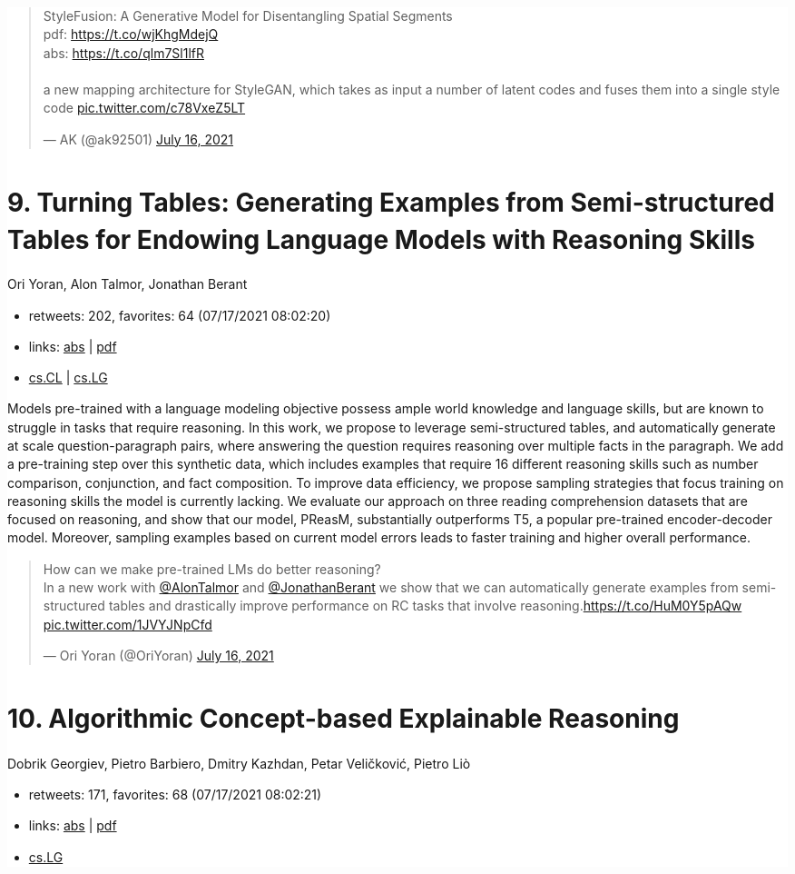 <blockquote class="twitter-tweet"><p lang="en" dir="ltr">StyleFusion: A Generative Model for Disentangling Spatial Segments<br>pdf: <a href="https://t.co/wjKhgMdejQ">https://t.co/wjKhgMdejQ</a><br>abs: <a href="https://t.co/qlm7Sl1lfR">https://t.co/qlm7Sl1lfR</a><br><br>a new mapping architecture for StyleGAN, which takes as input a number of latent codes and fuses them into a single style code <a href="https://t.co/c78VxeZ5LT">pic.twitter.com/c78VxeZ5LT</a></p>&mdash; AK (@ak92501) <a href="https://twitter.com/ak92501/status/1415839072992571395?ref_src=twsrc%5Etfw">July 16, 2021</a></blockquote>
<script async src="https://platform.twitter.com/widgets.js" charset="utf-8"></script>




# 9. Turning Tables: Generating Examples from Semi-structured Tables for  Endowing Language Models with Reasoning Skills

Ori Yoran, Alon Talmor, Jonathan Berant

- retweets: 202, favorites: 64 (07/17/2021 08:02:20)

- links: [abs](https://arxiv.org/abs/2107.07261) | [pdf](https://arxiv.org/pdf/2107.07261)
- [cs.CL](https://arxiv.org/list/cs.CL/recent) | [cs.LG](https://arxiv.org/list/cs.LG/recent)

Models pre-trained with a language modeling objective possess ample world knowledge and language skills, but are known to struggle in tasks that require reasoning. In this work, we propose to leverage semi-structured tables, and automatically generate at scale question-paragraph pairs, where answering the question requires reasoning over multiple facts in the paragraph. We add a pre-training step over this synthetic data, which includes examples that require 16 different reasoning skills such as number comparison, conjunction, and fact composition. To improve data efficiency, we propose sampling strategies that focus training on reasoning skills the model is currently lacking. We evaluate our approach on three reading comprehension datasets that are focused on reasoning, and show that our model, PReasM, substantially outperforms T5, a popular pre-trained encoder-decoder model. Moreover, sampling examples based on current model errors leads to faster training and higher overall performance.

<blockquote class="twitter-tweet"><p lang="en" dir="ltr">How can we make pre-trained LMs do better reasoning?<br>In a new work with <a href="https://twitter.com/AlonTalmor?ref_src=twsrc%5Etfw">@AlonTalmor</a> and <a href="https://twitter.com/JonathanBerant?ref_src=twsrc%5Etfw">@JonathanBerant</a> we show that we can automatically generate examples from semi-structured tables and drastically improve performance on RC tasks that involve reasoning.<a href="https://t.co/HuM0Y5pAQw">https://t.co/HuM0Y5pAQw</a> <a href="https://t.co/1JVYJNpCfd">pic.twitter.com/1JVYJNpCfd</a></p>&mdash; Ori Yoran (@OriYoran) <a href="https://twitter.com/OriYoran/status/1415991407551123456?ref_src=twsrc%5Etfw">July 16, 2021</a></blockquote>
<script async src="https://platform.twitter.com/widgets.js" charset="utf-8"></script>




# 10. Algorithmic Concept-based Explainable Reasoning

Dobrik Georgiev, Pietro Barbiero, Dmitry Kazhdan, Petar Veličković, Pietro Liò

- retweets: 171, favorites: 68 (07/17/2021 08:02:21)

- links: [abs](https://arxiv.org/abs/2107.07493) | [pdf](https://arxiv.org/pdf/2107.07493)
- [cs.LG](https://arxiv.org/list/cs.LG/recent)
